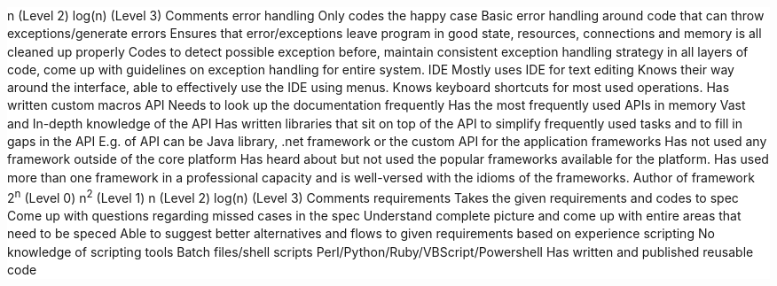 <td>n <span class="explain">(Level 2)</span></td>
<td>log(n) <span class="explain">(Level 3)</span></td>
<td>Comments</td>
</tr>
<tr class="q">
<td>error handling</td>
<td>Only codes the happy case</td>
<td>Basic error handling around code that can throw exceptions/generate errors</td>
<td>Ensures that error/exceptions leave program in good state, resources, connections and memory is all cleaned up properly</td>
<td>Codes to detect possible exception before, maintain consistent exception handling strategy in all layers of code, come up with guidelines on exception handling for entire system.</td>
<td></td>
</tr>
<tr class="q">
<td>IDE</td>
<td>Mostly uses IDE for text editing</td>
<td>Knows their way around the interface, able to effectively use the IDE using menus.</td>
<td>Knows keyboard shortcuts for most used operations.</td>
<td>Has written custom macros</td>
<td></td>
</tr>
<tr class="q">
<td>API</td>
<td>Needs to look up the documentation frequently</td>
<td>Has the most frequently used APIs in memory</td>
<td>Vast and In-depth knowledge of the API</td>
<td>Has written libraries that sit on top of the API to simplify frequently used tasks and to fill in gaps in the API</td>
<td>E.g. of API can be Java library, .net framework or the custom API for the application</td>
</tr>
<tr class="q">
<td>frameworks</td>
<td>Has not used any framework outside of the core platform</td>
<td>Has heard about but not used the popular frameworks available for the platform.</td>
<td>Has used more than one framework in a professional capacity and is well-versed with the idioms of the frameworks.</td>
<td>Author of framework</td>
<td></td>
</tr>
<tr class="headers">
<td></td>
<td>2<sup>n</sup> <span class="explain">(Level 0)</span></td>
<td>n<sup>2</sup> <span class="explain">(Level 1)</span></td>
<td>n <span class="explain">(Level 2)</span></td>
<td>log(n) <span class="explain">(Level 3)</span></td>
<td>Comments</td>
</tr>
<tr class="q">
<td>requirements</td>
<td>Takes the given requirements and codes to spec</td>
<td>Come up with questions regarding missed cases in the spec</td>
<td>Understand complete picture and come up with entire areas that need to be speced</td>
<td>Able to suggest better alternatives and flows to given requirements based on experience</td>
<td></td>
</tr>
<tr class="q">
<td>scripting</td>
<td>No knowledge of scripting tools</td>
<td>Batch files/shell scripts</td>
<td>Perl/Python/Ruby/VBScript/Powershell</td>
<td>Has written and published reusable code</td>
<td></td>
</tr>